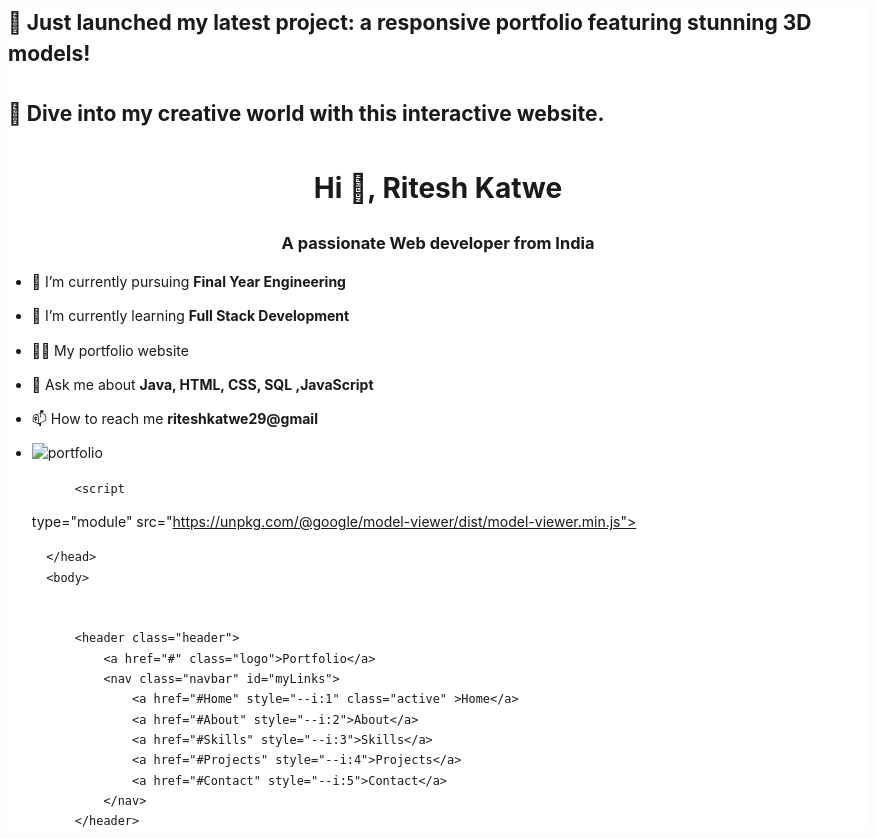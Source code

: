 ## 🚀 Just launched my latest project: a responsive portfolio featuring stunning 3D models! 
## 🎨 Dive into my creative world with this interactive website.
<h1 align="center">Hi 👋, Ritesh Katwe</h1>
<h3 align="center">A passionate Web developer from India</h3>


- 🔭 I’m currently pursuing **Final Year Engineering**

- 🌱 I’m currently learning **Full Stack Development**

- 👨‍💻 My portfolio website [](https://ritesh2211.github.io/Ritesh-ka-Portfolio/)

- 💬 Ask me about **Java, HTML, CSS, SQL ,JavaScript**

- 📫 How to reach me **riteshkatwe29@gmail**

- <img  alt="portfolio" width="100%" src="https://miro.medium.com/v2/resize:fit:1400/0*s7-847-cMWNrfnyH.gif">

    <!DOCTYPE html>
    <html lang="en">
        <head>
            <meta charset="UTF-8">
            <meta http-equiv="X-UA-Compatible" content="IE=edge">
            <meta name="viewport" content="width=device-width, initial-scale=1.0">
            <title>Portfolio</title>
            <link rel="shortcut icon" type="image/png" href="ic.png">
            <link rel="stylesheet" href='./style.css'>
            <link href='https://unpkg.com/boxicons@2.1.4/css/boxicons.min.css' rel='stylesheet'>
            <script src="https://unpkg.com/typed.js@2.0.16/dist/typed.umd.js"></script>

            <script
    type="module"
    src="https://unpkg.com/@google/model-viewer/dist/model-viewer.min.js"></script>

    <script
    nomodule
    src="https://unpkg.com/@google/model-viewer/dist/model-viewer-legacy.js"
    ></script>
            
        </head>
        <body>
        
            
            <header class="header">
                <a href="#" class="logo">Portfolio</a>
                <nav class="navbar" id="myLinks">
                    <a href="#Home" style="--i:1" class="active" >Home</a>
                    <a href="#About" style="--i:2">About</a>
                    <a href="#Skills" style="--i:3">Skills</a>
                    <a href="#Projects" style="--i:4">Projects</a>
                    <a href="#Contact" style="--i:5">Contact</a>
                </nav>
            </header>
        